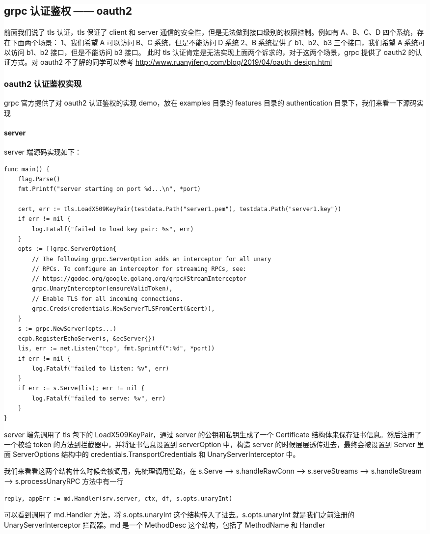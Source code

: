 ## grpc 认证鉴权 —— oauth2

前面我们说了 tls 认证，tls 保证了 client 和 server 通信的安全性，但是无法做到接口级别的权限控制。例如有 A、B、C、D 四个系统，存在下面两个场景：
1、我们希望 A 可以访问 B、C 系统，但是不能访问 D 系统
2、B 系统提供了 b1、b2、b3 三个接口，我们希望 A 系统可以访问 b1、b2 接口，但是不能访问 b3 接口。
此时 tls 认证肯定是无法实现上面两个诉求的，对于这两个场景，grpc 提供了 oauth2 的认证方式。对 oauth2 不了解的同学可以参考 http://www.ruanyifeng.com/blog/2019/04/oauth_design.html

### oauth2 认证鉴权实现
grpc 官方提供了对 oauth2 认证鉴权的实现 demo，放在 examples 目录的 features 目录的 authentication 目录下，我们来看一下源码实现

#### server
server 端源码实现如下：

	func main() {
		flag.Parse()
		fmt.Printf("server starting on port %d...\n", *port)
	
		cert, err := tls.LoadX509KeyPair(testdata.Path("server1.pem"), testdata.Path("server1.key"))
		if err != nil {
			log.Fatalf("failed to load key pair: %s", err)
		}
		opts := []grpc.ServerOption{
			// The following grpc.ServerOption adds an interceptor for all unary
			// RPCs. To configure an interceptor for streaming RPCs, see:
			// https://godoc.org/google.golang.org/grpc#StreamInterceptor
			grpc.UnaryInterceptor(ensureValidToken),
			// Enable TLS for all incoming connections.
			grpc.Creds(credentials.NewServerTLSFromCert(&cert)),
		}
		s := grpc.NewServer(opts...)
		ecpb.RegisterEchoServer(s, &ecServer{})
		lis, err := net.Listen("tcp", fmt.Sprintf(":%d", *port))
		if err != nil {
			log.Fatalf("failed to listen: %v", err)
		}
		if err := s.Serve(lis); err != nil {
			log.Fatalf("failed to serve: %v", err)
		}
	}

server 端先调用了 tls 包下的 LoadX509KeyPair，通过 server 的公钥和私钥生成了一个 Certificate 结构体来保存证书信息。然后注册了一个校验 token 的方法到拦截器中，并将证书信息设置到 serverOption 中，构造 server 的时候层层透传进去，最终会被设置到 Server 里面 ServerOptions 结构中的 credentials.TransportCredentials 和 UnaryServerInterceptor 中。

我们来看看这两个结构什么时候会被调用，先梳理调用链路，在 s.Serve ——> s.handleRawConn ——> s.serveStreams ——> s.handleStream ——> s.processUnaryRPC 方法中有一行

	reply, appErr := md.Handler(srv.server, ctx, df, s.opts.unaryInt)

可以看到调用了 md.Handler 方法，将 s.opts.unaryInt 这个结构传入了进去。s.opts.unaryInt 就是我们之前注册的 UnaryServerInterceptor 拦截器。md 是一个 MethodDesc 这个结构，包括了 MethodName 和 Handler
